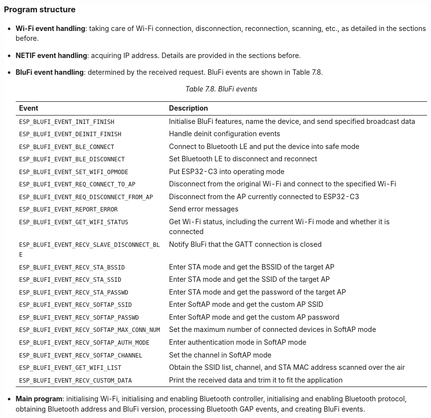 ### Program structure

-   **Wi-Fi event handling**: taking care of Wi-Fi connection,
    disconnection, reconnection, scanning, etc., as detailed in the
    sections before.

-   **NETIF event handling**: acquiring IP address. Details are provided
    in the sections before.

-   **BluFi event handling**: determined by the received request. BluFi
    events are shown in Table 7.8.

    <p align="center"><i>Table 7.8. BluFi events</i></p>

    |Event|Description|
    |---|---|
    |`ESP_BLUFI_EVENT_INIT_FINISH`|Initialise BluFi features, name the device, and send specified broadcast data|
    |`ESP_BLUFI_EVENT_DEINIT_FINISH`|Handle deinit configuration events|
    |`ESP_BLUFI_EVENT_BLE_CONNECT`|Connect to Bluetooth LE and put the device into safe mode|
    |`ESP_BLUFI_EVENT_BLE_DISCONNECT`|Set Bluetooth LE to disconnect and reconnect|
    |`ESP_BLUFI_EVENT_SET_WIFI_OPMODE`|Put ESP32-C3 into operating mode|
    |`ESP_BLUFI_EVENT_REQ_CONNECT_TO_AP`|Disconnect from the original Wi-Fi and connect to the specified Wi-Fi|
    |`ESP_BLUFI_EVENT_REQ_DISCONNECT_FROM_AP`|Disconnect from the AP currently connected to ESP32-C3|
    |`ESP_BLUFI_EVENT_REPORT_ERROR`|Send error messages|
    |`ESP_BLUFI_EVENT_GET_WIFI_STATUS`|Get Wi-Fi status, including the current Wi-Fi mode and whether it is connected|
    |`ESP_BLUFI_EVENT_RECV_SLAVE_DISCONNECT_BLE`|Notify BluFi that the GATT connection is closed|
    |`ESP_BLUFI_EVENT_RECV_STA_BSSID`|Enter STA mode and get the BSSID of the target AP|
    |`ESP_BLUFI_EVENT_RECV_STA_SSID`|Enter STA mode and get the SSID of the target AP|
    |`ESP_BLUFI_EVENT_RECV_STA_PASSWD`|Enter STA mode and get the password of the target AP|
    |`ESP_BLUFI_EVENT_RECV_SOFTAP_SSID`|Enter SoftAP mode and get the custom AP SSID|
    |`ESP_BLUFI_EVENT_RECV_SOFTAP_PASSWD`|Enter SoftAP mode and get the custom AP password|
    |`ESP_BLUFI_EVENT_RECV_SOFTAP_MAX_CONN_NUM`|Set the maximum number of connected devices in SoftAP mode|
    |`ESP_BLUFI_EVENT_RECV_SOFTAP_AUTH_MODE`|Enter authentication mode in SoftAP mode|
    |`ESP_BLUFI_EVENT_RECV_SOFTAP_CHANNEL`|Set the channel in SoftAP mode|
    |`ESP_BLUFI_EVENT_GET_WIFI_LIST`|Obtain the SSID list, channel, and STA MAC address scanned over the air|
    |`ESP_BLUFI_EVENT_RECV_CUSTOM_DATA`|Print the received data and trim it to fit the application|

-   **Main program**: initialising Wi-Fi, initialising and enabling
    Bluetooth controller, initialising and enabling Bluetooth protocol,
    obtaining Bluetooth address and BluFi version, processing Bluetooth
    GAP events, and creating BluFi events.
